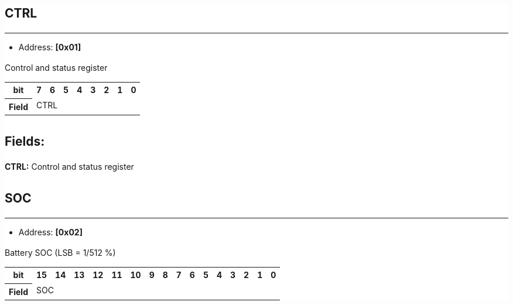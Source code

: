<div id="register_ctrl_detail" class="packet">
<h2>CTRL </h2>
<hr/>
<ul>
    <li class="note">  Address: <b>[0x01]</b></li>
</ul>

<p>Control and status register</p>



<table class="fields" width="80%">
  <tr>
    <th class="smallCell">bit</th>
    <th> 7</th>
    <th> 6</th>
    <th> 5</th>
    <th> 4</th>
    <th> 3</th>
    <th> 2</th>
    <th> 1</th>
    <th> 0</th>
  </tr>
  <tr>
    <th class="smallCell">Field</th>
   <td class="field" colspan="8">CTRL</td>

  </tr>
</table>


<h2> Fields:</h2>

<b>CTRL:</b> Control and status register


<div id="register_soc_detail" class="packet">
<h2>SOC </h2>
<hr/>
<ul>
    <li class="note">  Address: <b>[0x02]</b></li>
</ul>

<p>Battery SOC (LSB = 1/512 %)</p>



<table class="fields" width="80%">
  <tr>
    <th class="smallCell">bit</th>
    <th> 15</th>
    <th> 14</th>
    <th> 13</th>
    <th> 12</th>
    <th> 11</th>
    <th> 10</th>
    <th> 9</th>
    <th> 8</th>
    <th> 7</th>
    <th> 6</th>
    <th> 5</th>
    <th> 4</th>
    <th> 3</th>
    <th> 2</th>
    <th> 1</th>
    <th> 0</th>
  </tr>
  <tr>
    <th class="smallCell">Field</th>
   <td class="field" colspan="16">SOC</td>